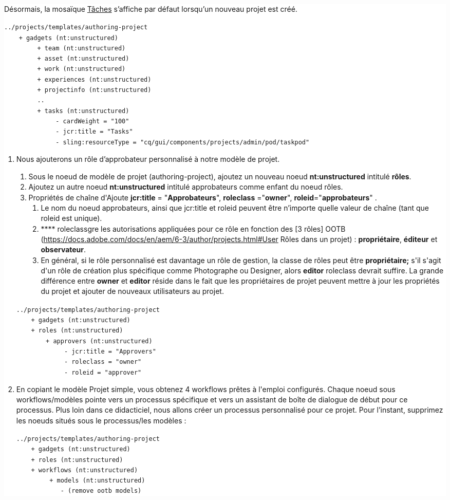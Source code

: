    Désormais, la mosaïque [Tâches](https://docs.adobe.com/docs/en/aem/6-3/author/projects.html#Tasks) s’affiche par défaut lorsqu’un nouveau projet est créé.

   ```shell
   ../projects/templates/authoring-project
       + gadgets (nt:unstructured)
            + team (nt:unstructured)
            + asset (nt:unstructured)
            + work (nt:unstructured)
            + experiences (nt:unstructured)
            + projectinfo (nt:unstructured)
            ..
            + tasks (nt:unstructured)
                 - cardWeight = "100"
                 - jcr:title = "Tasks"
                 - sling:resourceType = "cq/gui/components/projects/admin/pod/taskpod"
   ```

1. Nous ajouterons un rôle d’approbateur personnalisé à notre modèle de projet.

   1. Sous le noeud de modèle de projet (authoring-project), ajoutez un nouveau noeud **nt:unstructured** intitulé **rôles**.
   1. Ajoutez un autre noeud **nt:unstructured** intitulé approbateurs comme enfant du noeud rôles.
   1. Propriétés de chaîne d&#39;Ajoute **jcr:title** = &quot;**Approbateurs**&quot;, **roleclass** =&quot;**owner**&quot;, **roleid**=&quot;**approbateurs**&quot; .
      1. Le nom du noeud approbateurs, ainsi que jcr:title et roleid peuvent être n’importe quelle valeur de chaîne (tant que roleid est unique).
      1. **** roleclassgre les autorisations appliquées pour ce rôle en fonction des  [3 rôles] OOTB (https://docs.adobe.com/docs/en/aem/6-3/author/projects.html#User Rôles dans un projet) :  **propriétaire**,  **éditeur** et  **observateur**.
      1. En général, si le rôle personnalisé est davantage un rôle de gestion, la classe de rôles peut être **propriétaire;** s&#39;il s&#39;agit d&#39;un rôle de création plus spécifique comme Photographe ou Designer, alors **editor** roleclass devrait suffire. La grande différence entre **owner** et **editor** réside dans le fait que les propriétaires de projet peuvent mettre à jour les propriétés du projet et ajouter de nouveaux utilisateurs au projet.

   ```shell
   ../projects/templates/authoring-project
       + gadgets (nt:unstructured)
       + roles (nt:unstructured)
           + approvers (nt:unstructured)
                - jcr:title = "Approvers"
                - roleclass = "owner"
                - roleid = "approver"
   ```

1. En copiant le modèle Projet simple, vous obtenez 4 workflows prêtes à l&#39;emploi configurés. Chaque noeud sous workflows/modèles pointe vers un processus spécifique et vers un assistant de boîte de dialogue de début pour ce processus. Plus loin dans ce didacticiel, nous allons créer un processus personnalisé pour ce projet. Pour l’instant, supprimez les noeuds situés sous le processus/les modèles :

   ```shell
   ../projects/templates/authoring-project
       + gadgets (nt:unstructured)
       + roles (nt:unstructured)
       + workflows (nt:unstructured)
            + models (nt:unstructured)
               - (remove ootb models)
   ```
